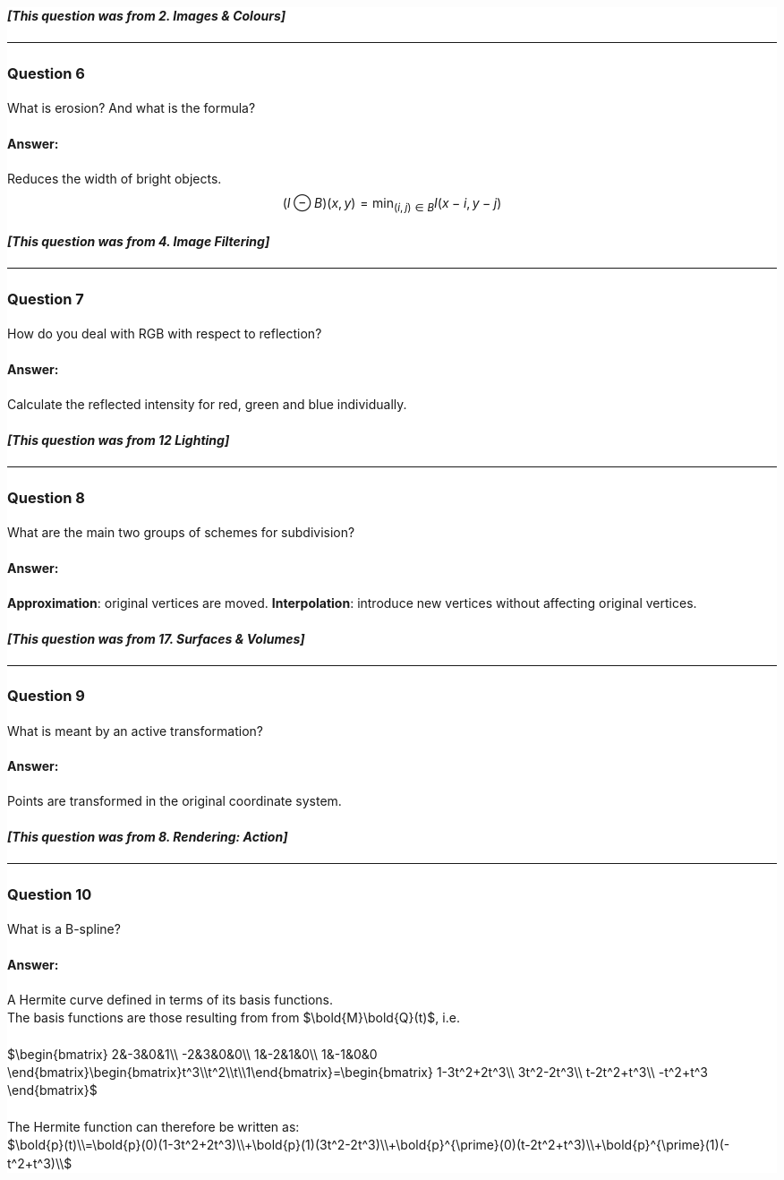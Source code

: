 #### *[This question was from 2. Images & Colours]*
<hr>

### Question 6
What is erosion? And what is the formula?

#### Answer:
Reduces the width of bright objects.
$$
(I\ominus B)(x,y) = \min_{(i,j)\in B}I(x-i, y-j)$$

#### *[This question was from 4. Image Filtering]*
<hr>

### Question 7
How do you deal with RGB with respect to reflection?

#### Answer:
Calculate the reflected intensity for red, green and blue individually.

#### *[This question was from 12 Lighting]*
<hr>

### Question 8
What are the main two groups of schemes for subdivision?

#### Answer:
**Approximation**: original vertices are moved.
**Interpolation**: introduce new vertices without affecting original vertices.

#### *[This question was from 17. Surfaces & Volumes]*
<hr>

### Question 9
What is meant by an active transformation?

#### Answer:
Points are transformed in the original coordinate system.

#### *[This question was from 8. Rendering: Action]*
<hr>

### Question 10
What is a B-spline?

#### Answer:
A Hermite curve defined in terms of its basis functions.<br>
The basis functions are those resulting from from $\bold{M}\bold{Q}(t)$, i.e.<br><br>
$\begin{bmatrix}
2&-3&0&1\\
-2&3&0&0\\
1&-2&1&0\\
1&-1&0&0
\end{bmatrix}\begin{bmatrix}t^3\\t^2\\t\\1\end{bmatrix}=\begin{bmatrix}
1-3t^2+2t^3\\
3t^2-2t^3\\
t-2t^2+t^3\\
-t^2+t^3
\end{bmatrix}$<br><br>
The Hermite function can therefore be written as:<br>
$\bold{p}(t)\\=\bold{p}(0)(1-3t^2+2t^3)\\+\bold{p}(1)(3t^2-2t^3)\\+\bold{p}^{\prime}(0)(t-2t^2+t^3)\\+\bold{p}^{\prime}(1)(-t^2+t^3)\\$
